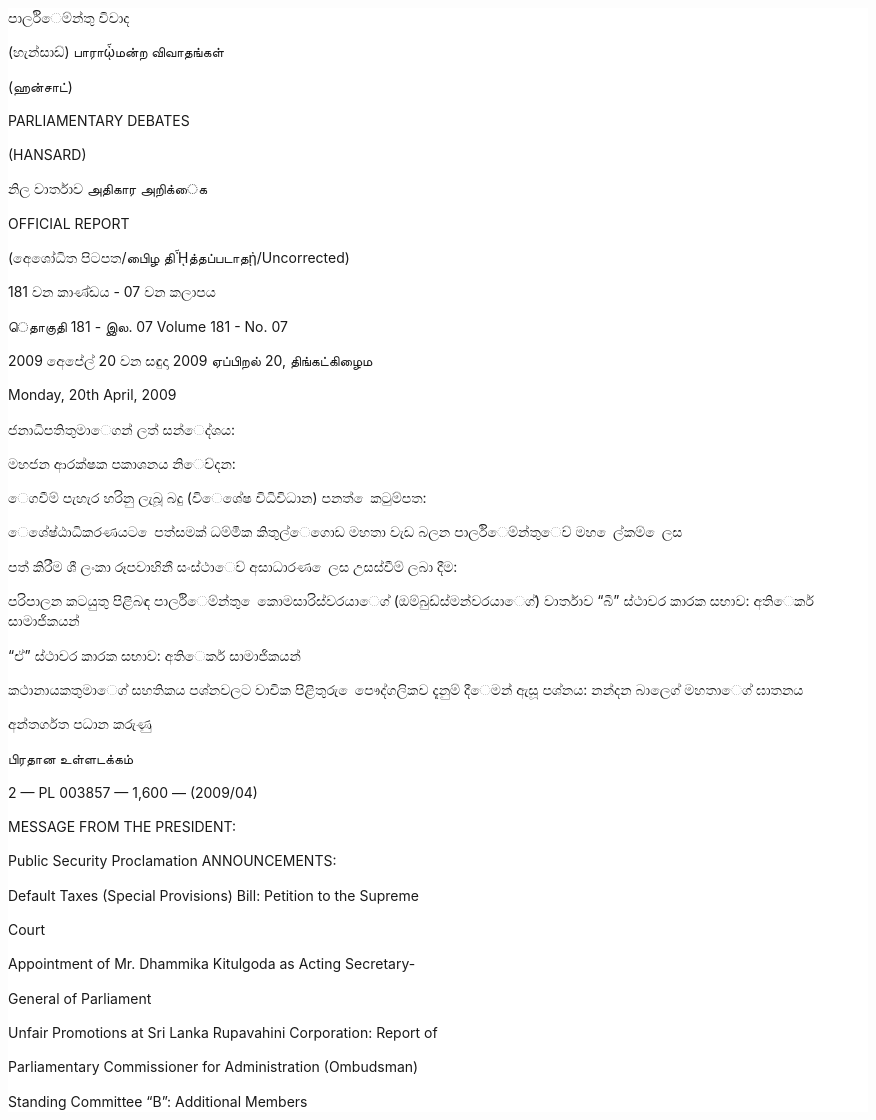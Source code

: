 පාර්ලිෙම්න්තු විවාද

(හැන්සාඩ්) பாராᾦமன்ற விவாதங்கள்

(ஹன்சாட்)

PARLIAMENTARY DEBATES

(HANSARD)

නිල වාර්තාව அதிகார அறிக்ைக

OFFICIAL REPORT

(අෙශෝධිත පිටපත/பிைழ திᾞத்தப்படாதᾐ/Uncorrected)

181 වන කාණ්ඩය - 07 වන කලාපය

ெதாகுதி 181 - இல. 07 Volume 181 - No. 07

2009 අෙපේල් 20 වන සඳුදා 2009 ஏப்பிறல் 20, திங்கட்கிழைம

Monday, 20th April, 2009

ජනාධිපතිතුමාෙගන් ලත් සන්ෙද්ශය:

මහජන ආරක්ෂක පකාශනය නිෙව්දන:

ෙගවීම් පැහැර හරිනු ලැබූ බදු (විෙශේෂ විධිවිධාන) පනත් ෙකටුම්පත:

ෙශේෂ්ඨාධිකරණයට ෙපත්සමක් ධම්මික කිතුල්ෙගොඩ මහතා වැඩ බලන පාර්ලිෙම්න්තුෙව් මහ ෙල්කම් ෙලස

පත් කිරීම ශී ලංකා රූපවාහිනී සංස්ථාෙව් අසාධාරණ ෙලස උසස්වීම් ලබා දීම:

පරිපාලන කටයුතු පිළිබඳ පාර්ලිෙම්න්තු ෙකොමසාරිස්වරයාෙග් (ඔම්බුඩ්ස්මන්වරයාෙග්) වාර්තාව “බී” ස්ථාවර කාරක සභාව: අතිෙර්ක සාමාජිකයන්

“ඒ” ස්ථාවර කාරක සභාව: අතිෙර්ක සාමාජිකයන්

කථානායකතුමාෙග් සහතිකය පශ්නවලට වාචික පිළිතුරු ෙපෞද්ගලිකව දැනුම් දීෙමන් ඇසූ පශ්නය: නන්දන බාලෙග් මහතාෙග් ඝාතනය

අන්තර්ගත පධාන කරුණු

பிரதான உள்ளடக்கம்

2 — PL 003857 — 1,600 — (2009/04)

MESSAGE FROM THE PRESIDENT:

Public Security Proclamation ANNOUNCEMENTS:

Default Taxes (Special Provisions) Bill: Petition to the Supreme

Court

Appointment of Mr. Dhammika Kitulgoda as Acting Secretary-

General of Parliament

Unfair Promotions at Sri Lanka Rupavahini Corporation: Report of

Parliamentary Commissioner for Administration (Ombudsman)

Standing Committee “B”: Additional Members
